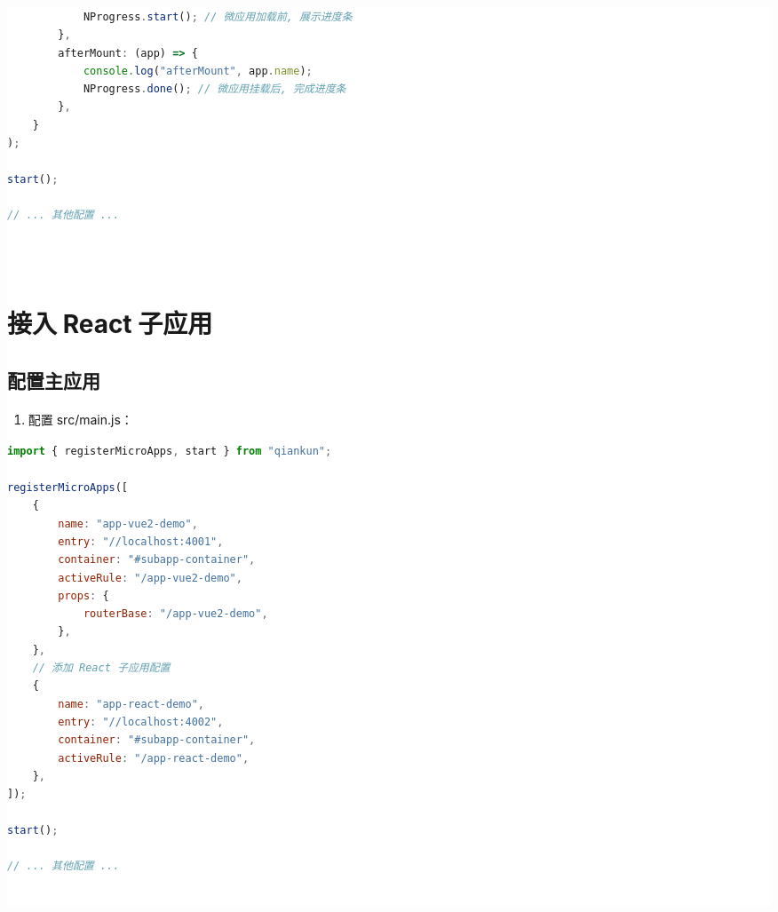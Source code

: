 ```js
            NProgress.start(); // 微应用加载前, 展示进度条
        },
        afterMount: (app) => {
            console.log("afterMount", app.name);
            NProgress.done(); // 微应用挂载后, 完成进度条
        },
    }
);

start();

// ... 其他配置 ...
```

<br><br>

# 接入 React 子应用

## 配置主应用

1.  配置 src/main.js：

```js
import { registerMicroApps, start } from "qiankun";

registerMicroApps([
    {
        name: "app-vue2-demo",
        entry: "//localhost:4001",
        container: "#subapp-container",
        activeRule: "/app-vue2-demo",
        props: {
            routerBase: "/app-vue2-demo",
        },
    },
    // 添加 React 子应用配置
    {
        name: "app-react-demo",
        entry: "//localhost:4002",
        container: "#subapp-container",
        activeRule: "/app-react-demo",
    },
]);

start();

// ... 其他配置 ...
```

<br>
